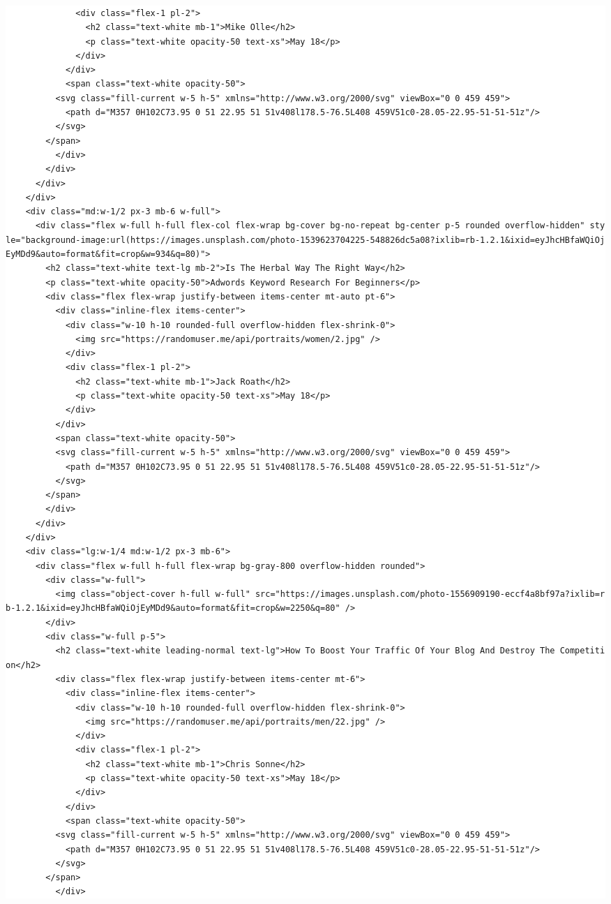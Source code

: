                   <div class="flex-1 pl-2">
                    <h2 class="text-white mb-1">Mike Olle</h2>
                    <p class="text-white opacity-50 text-xs">May 18</p>
                  </div>
                </div>
                <span class="text-white opacity-50">
              <svg class="fill-current w-5 h-5" xmlns="http://www.w3.org/2000/svg" viewBox="0 0 459 459">
                <path d="M357 0H102C73.95 0 51 22.95 51 51v408l178.5-76.5L408 459V51c0-28.05-22.95-51-51-51z"/>
              </svg>
            </span>
              </div>
            </div>
          </div>
        </div>
        <div class="md:w-1/2 px-3 mb-6 w-full">
          <div class="flex w-full h-full flex-col flex-wrap bg-cover bg-no-repeat bg-center p-5 rounded overflow-hidden" style="background-image:url(https://images.unsplash.com/photo-1539623704225-548826dc5a08?ixlib=rb-1.2.1&ixid=eyJhcHBfaWQiOjEyMDd9&auto=format&fit=crop&w=934&q=80)">
            <h2 class="text-white text-lg mb-2">Is The Herbal Way The Right Way</h2>
            <p class="text-white opacity-50">Adwords Keyword Research For Beginners</p>
            <div class="flex flex-wrap justify-between items-center mt-auto pt-6">
              <div class="inline-flex items-center">
                <div class="w-10 h-10 rounded-full overflow-hidden flex-shrink-0">
                  <img src="https://randomuser.me/api/portraits/women/2.jpg" />
                </div>
                <div class="flex-1 pl-2">
                  <h2 class="text-white mb-1">Jack Roath</h2>
                  <p class="text-white opacity-50 text-xs">May 18</p>
                </div>
              </div>
              <span class="text-white opacity-50">
              <svg class="fill-current w-5 h-5" xmlns="http://www.w3.org/2000/svg" viewBox="0 0 459 459">
                <path d="M357 0H102C73.95 0 51 22.95 51 51v408l178.5-76.5L408 459V51c0-28.05-22.95-51-51-51z"/>
              </svg>
            </span>
            </div>
          </div>
        </div>
        <div class="lg:w-1/4 md:w-1/2 px-3 mb-6">
          <div class="flex w-full h-full flex-wrap bg-gray-800 overflow-hidden rounded">
            <div class="w-full">
              <img class="object-cover h-full w-full" src="https://images.unsplash.com/photo-1556909190-eccf4a8bf97a?ixlib=rb-1.2.1&ixid=eyJhcHBfaWQiOjEyMDd9&auto=format&fit=crop&w=2250&q=80" />
            </div>
            <div class="w-full p-5">
              <h2 class="text-white leading-normal text-lg">How To Boost Your Traffic Of Your Blog And Destroy The Competition</h2>
              <div class="flex flex-wrap justify-between items-center mt-6">
                <div class="inline-flex items-center">
                  <div class="w-10 h-10 rounded-full overflow-hidden flex-shrink-0">
                    <img src="https://randomuser.me/api/portraits/men/22.jpg" />
                  </div>
                  <div class="flex-1 pl-2">
                    <h2 class="text-white mb-1">Chris Sonne</h2>
                    <p class="text-white opacity-50 text-xs">May 18</p>
                  </div>
                </div>
                <span class="text-white opacity-50">
              <svg class="fill-current w-5 h-5" xmlns="http://www.w3.org/2000/svg" viewBox="0 0 459 459">
                <path d="M357 0H102C73.95 0 51 22.95 51 51v408l178.5-76.5L408 459V51c0-28.05-22.95-51-51-51z"/>
              </svg>
            </span>
              </div>